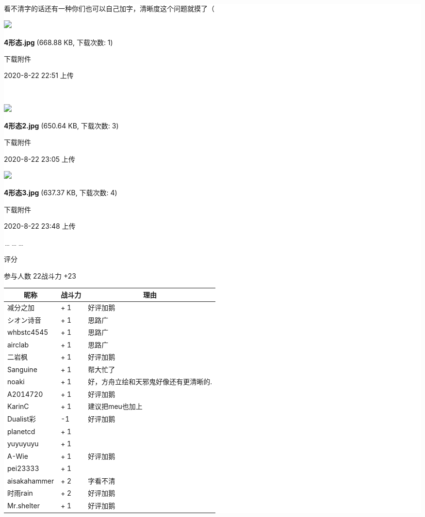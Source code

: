 看不清字的话还有一种你们也可以自己加字，清晰度这个问题就摸了（

<img src="https://img.saraba1st.com/forum/202008/22/225112gyg2qk9ex9xx933m.jpg" referrerpolicy="no-referrer">


<strong>4形态.jpg</strong> (668.88 KB, 下载次数: 1)

下载附件

2020-8-22 22:51 上传


   


<img src="https://img.saraba1st.com/forum/202008/22/230543d266itg0z4rqigpw.jpg" referrerpolicy="no-referrer">


<strong>4形态2.jpg</strong> (650.64 KB, 下载次数: 3)

下载附件

2020-8-22 23:05 上传


<img src="https://img.saraba1st.com/forum/202008/22/234814eu2b6uhir7mzidhi.jpg" referrerpolicy="no-referrer">


<strong>4形态3.jpg</strong> (637.37 KB, 下载次数: 4)

下载附件

2020-8-22 23:48 上传


﹍﹍﹍

评分


 参与人数 22战斗力 +23

|昵称|战斗力|理由|
|----|---|---|
| 减分之加| + 1|好评加鹅|
| シオン诗音| + 1|思路广|
| whbstc4545| + 1|思路广|
| airclab| + 1|思路广|
| 二岩枫| + 1|好评加鹅|
| Sanguine| + 1|帮大忙了|
| noaki| + 1|好，方舟立绘和天邪鬼好像还有更清晰的.|
| A2014720| + 1|好评加鹅|
| KarinC| + 1|建议把meu也加上|
| Dualist彩|-1|好评加鹅|
| planetcd| + 1||
| yuyuyuyu| + 1||
| A-Wie| + 1|好评加鹅|
| pei23333| + 1||
| aisakahammer| + 2|字看不清|
| 时雨rain| + 2|好评加鹅|
| Mr.shelter| + 1|好评加鹅|